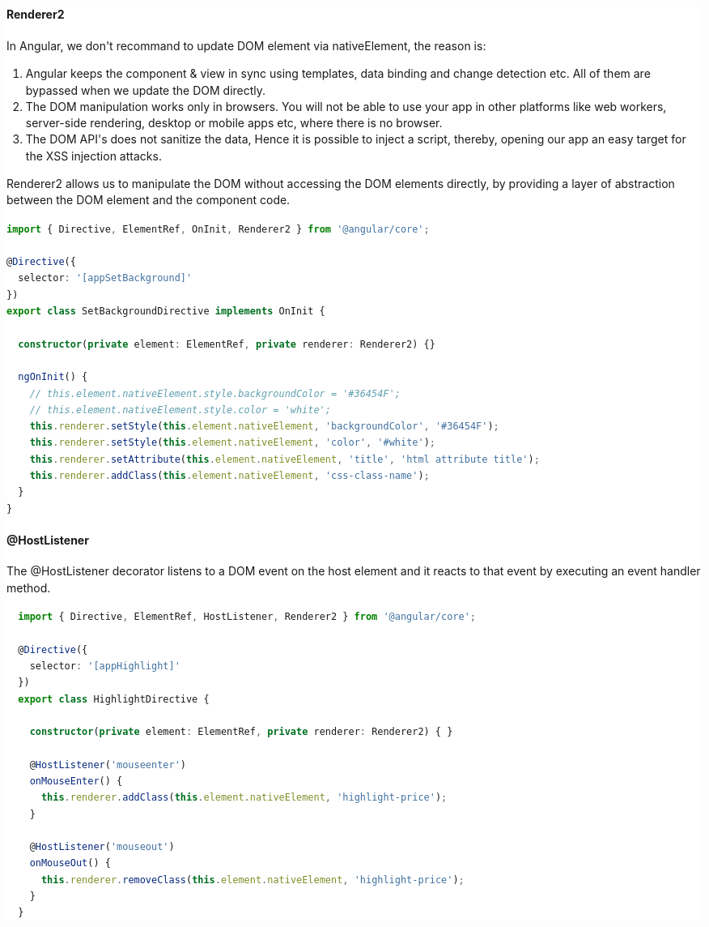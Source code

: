 #### Renderer2

In Angular, we don't recommand to update DOM element via nativeElement, the reason is:
1. Angular keeps the component & view in sync using templates, data binding and change detection etc. All of them are bypassed when we update the DOM directly.
2. The DOM manipulation works only in browsers. You will not be able to use your app in other platforms like web workers, server-side rendering, desktop or mobile apps etc, where there is no browser.
3. The DOM API's does not sanitize the data, Hence it is possible to inject a script, thereby, opening our app an easy target for the XSS injection attacks.

Renderer2 allows us to manipulate the DOM without accessing the DOM elements directly, by providing a layer of abstraction between the DOM element and the component code.

```typescript
import { Directive, ElementRef, OnInit, Renderer2 } from '@angular/core';

@Directive({
  selector: '[appSetBackground]'
})
export class SetBackgroundDirective implements OnInit {

  constructor(private element: ElementRef, private renderer: Renderer2) {}

  ngOnInit() {
    // this.element.nativeElement.style.backgroundColor = '#36454F';
    // this.element.nativeElement.style.color = 'white';
    this.renderer.setStyle(this.element.nativeElement, 'backgroundColor', '#36454F');
    this.renderer.setStyle(this.element.nativeElement, 'color', '#white');
    this.renderer.setAttribute(this.element.nativeElement, 'title', 'html attribute title');
    this.renderer.addClass(this.element.nativeElement, 'css-class-name');
  }
}

```

#### @HostListener

The @HostListener decorator listens to a DOM event on the host element and it reacts to that event by executing an event handler method.
  
```typescript
  import { Directive, ElementRef, HostListener, Renderer2 } from '@angular/core';

  @Directive({
    selector: '[appHighlight]'
  })
  export class HighlightDirective {

    constructor(private element: ElementRef, private renderer: Renderer2) { }

    @HostListener('mouseenter') 
    onMouseEnter() {
      this.renderer.addClass(this.element.nativeElement, 'highlight-price');
    }

    @HostListener('mouseout') 
    onMouseOut() {
      this.renderer.removeClass(this.element.nativeElement, 'highlight-price');
    }
  }

```
